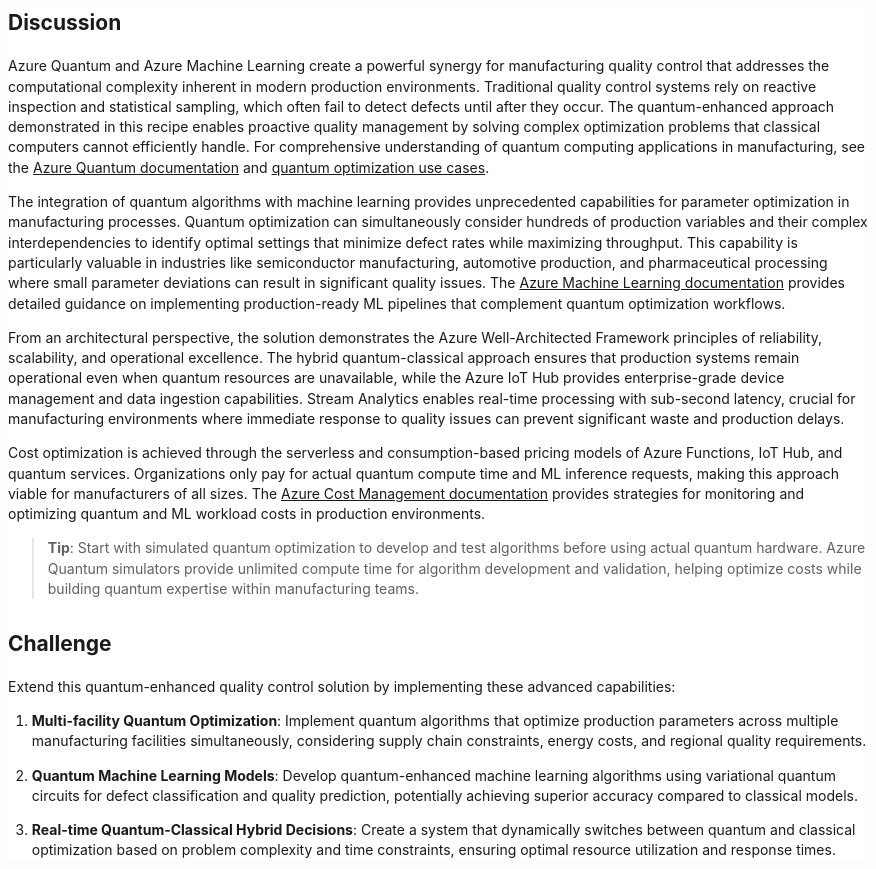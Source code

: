## Discussion

Azure Quantum and Azure Machine Learning create a powerful synergy for manufacturing quality control that addresses the computational complexity inherent in modern production environments. Traditional quality control systems rely on reactive inspection and statistical sampling, which often fail to detect defects until after they occur. The quantum-enhanced approach demonstrated in this recipe enables proactive quality management by solving complex optimization problems that classical computers cannot efficiently handle. For comprehensive understanding of quantum computing applications in manufacturing, see the [Azure Quantum documentation](https://docs.microsoft.com/en-us/azure/quantum/) and [quantum optimization use cases](https://docs.microsoft.com/en-us/azure/quantum/optimization-concepts).

The integration of quantum algorithms with machine learning provides unprecedented capabilities for parameter optimization in manufacturing processes. Quantum optimization can simultaneously consider hundreds of production variables and their complex interdependencies to identify optimal settings that minimize defect rates while maximizing throughput. This capability is particularly valuable in industries like semiconductor manufacturing, automotive production, and pharmaceutical processing where small parameter deviations can result in significant quality issues. The [Azure Machine Learning documentation](https://docs.microsoft.com/en-us/azure/machine-learning/) provides detailed guidance on implementing production-ready ML pipelines that complement quantum optimization workflows.

From an architectural perspective, the solution demonstrates the Azure Well-Architected Framework principles of reliability, scalability, and operational excellence. The hybrid quantum-classical approach ensures that production systems remain operational even when quantum resources are unavailable, while the Azure IoT Hub provides enterprise-grade device management and data ingestion capabilities. Stream Analytics enables real-time processing with sub-second latency, crucial for manufacturing environments where immediate response to quality issues can prevent significant waste and production delays.

Cost optimization is achieved through the serverless and consumption-based pricing models of Azure Functions, IoT Hub, and quantum services. Organizations only pay for actual quantum compute time and ML inference requests, making this approach viable for manufacturers of all sizes. The [Azure Cost Management documentation](https://docs.microsoft.com/en-us/azure/cost-management-billing/) provides strategies for monitoring and optimizing quantum and ML workload costs in production environments.

> **Tip**: Start with simulated quantum optimization to develop and test algorithms before using actual quantum hardware. Azure Quantum simulators provide unlimited compute time for algorithm development and validation, helping optimize costs while building quantum expertise within manufacturing teams.

## Challenge

Extend this quantum-enhanced quality control solution by implementing these advanced capabilities:

1. **Multi-facility Quantum Optimization**: Implement quantum algorithms that optimize production parameters across multiple manufacturing facilities simultaneously, considering supply chain constraints, energy costs, and regional quality requirements.

2. **Quantum Machine Learning Models**: Develop quantum-enhanced machine learning algorithms using variational quantum circuits for defect classification and quality prediction, potentially achieving superior accuracy compared to classical models.

3. **Real-time Quantum-Classical Hybrid Decisions**: Create a system that dynamically switches between quantum and classical optimization based on problem complexity and time constraints, ensuring optimal resource utilization and response times.
